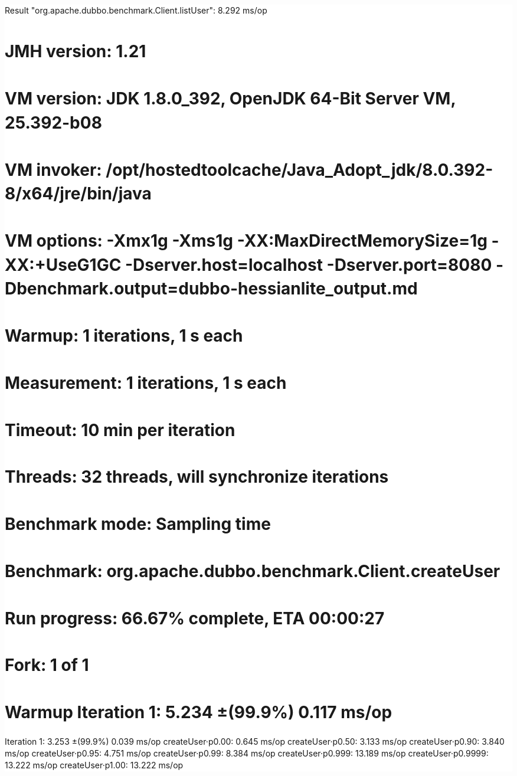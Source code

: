 
Result "org.apache.dubbo.benchmark.Client.listUser":
  8.292 ms/op


# JMH version: 1.21
# VM version: JDK 1.8.0_392, OpenJDK 64-Bit Server VM, 25.392-b08
# VM invoker: /opt/hostedtoolcache/Java_Adopt_jdk/8.0.392-8/x64/jre/bin/java
# VM options: -Xmx1g -Xms1g -XX:MaxDirectMemorySize=1g -XX:+UseG1GC -Dserver.host=localhost -Dserver.port=8080 -Dbenchmark.output=dubbo-hessianlite_output.md
# Warmup: 1 iterations, 1 s each
# Measurement: 1 iterations, 1 s each
# Timeout: 10 min per iteration
# Threads: 32 threads, will synchronize iterations
# Benchmark mode: Sampling time
# Benchmark: org.apache.dubbo.benchmark.Client.createUser

# Run progress: 66.67% complete, ETA 00:00:27
# Fork: 1 of 1
# Warmup Iteration   1: 5.234 ±(99.9%) 0.117 ms/op
Iteration   1: 3.253 ±(99.9%) 0.039 ms/op
                 createUser·p0.00:   0.645 ms/op
                 createUser·p0.50:   3.133 ms/op
                 createUser·p0.90:   3.840 ms/op
                 createUser·p0.95:   4.751 ms/op
                 createUser·p0.99:   8.384 ms/op
                 createUser·p0.999:  13.189 ms/op
                 createUser·p0.9999: 13.222 ms/op
                 createUser·p1.00:   13.222 ms/op
